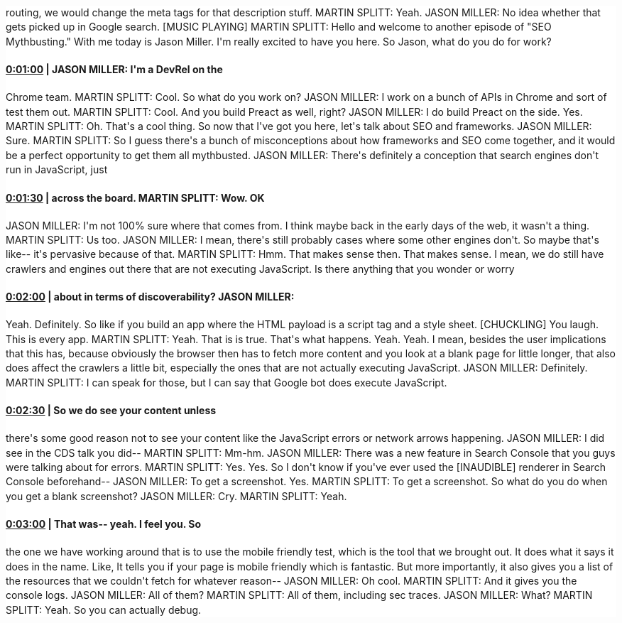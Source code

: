 routing, we would change the meta tags for that description stuff. MARTIN SPLITT: Yeah. JASON MILLER: No idea whether that gets picked up in Google search. [MUSIC PLAYING] MARTIN SPLITT: Hello and welcome to another episode of "SEO Mythbusting." With me today is Jason Miller. I'm really excited to have you here. So Jason, what do you do for work?  

#### [0:01:00](https://www.youtube.com/watch?v=WU_ZaO35w0U&t=60) |  JASON MILLER: I'm a DevRel on the

Chrome team. MARTIN SPLITT: Cool. So what do you work on? JASON MILLER: I work on a bunch of APIs in Chrome and sort of test them out. MARTIN SPLITT: Cool. And you build Preact as well, right? JASON MILLER: I do build Preact on the side. Yes. MARTIN SPLITT: Oh. That's a cool thing. So now that I've got you here, let's talk about SEO and frameworks. JASON MILLER: Sure. MARTIN SPLITT: So I guess there's a bunch of misconceptions about how frameworks and SEO come together, and it would be a perfect opportunity to get them all mythbusted. JASON MILLER: There's definitely a conception that search engines don't run in JavaScript, just  

#### [0:01:30](https://www.youtube.com/watch?v=WU_ZaO35w0U&t=90) |  across the board. MARTIN SPLITT: Wow. OK

JASON MILLER: I'm not 100% sure where that comes from. I think maybe back in the early days of the web, it wasn't a thing. MARTIN SPLITT: Us too. JASON MILLER: I mean, there's still probably cases where some other engines don't. So maybe that's like-- it's pervasive because of that. MARTIN SPLITT: Hmm. That makes sense then. That makes sense. I mean, we do still have crawlers and engines out there that are not executing JavaScript. Is there anything that you wonder or worry  

#### [0:02:00](https://www.youtube.com/watch?v=WU_ZaO35w0U&t=120) |  about in terms of discoverability? JASON MILLER:

Yeah. Definitely. So like if you build an app where the HTML payload is a script tag and a style sheet. [CHUCKLING] You laugh. This is every app. MARTIN SPLITT: Yeah. That is is true. That's what happens. Yeah. Yeah. I mean, besides the user implications that this has, because obviously the browser then has to fetch more content and you look at a blank page for little longer, that also does affect the crawlers a little bit, especially the ones that are not actually executing JavaScript. JASON MILLER: Definitely. MARTIN SPLITT: I can speak for those, but I can say that Google bot does execute JavaScript.  

#### [0:02:30](https://www.youtube.com/watch?v=WU_ZaO35w0U&t=150) |  So we do see your content unless

there's some good reason not to see your content like the JavaScript errors or network arrows happening. JASON MILLER: I did see in the CDS talk you did-- MARTIN SPLITT: Mm-hm. JASON MILLER: There was a new feature in Search Console that you guys were talking about for errors. MARTIN SPLITT: Yes. Yes. So I don't know if you've ever used the [INAUDIBLE] renderer in Search Console beforehand-- JASON MILLER: To get a screenshot. Yes. MARTIN SPLITT: To get a screenshot. So what do you do when you get a blank screenshot? JASON MILLER: Cry. MARTIN SPLITT: Yeah.  

#### [0:03:00](https://www.youtube.com/watch?v=WU_ZaO35w0U&t=180) |  That was-- yeah. I feel you. So

the one we have working around that is to use the mobile friendly test, which is the tool that we brought out. It does what it says it does in the name. Like, It tells you if your page is mobile friendly which is fantastic. But more importantly, it also gives you a list of the resources that we couldn't fetch for whatever reason-- JASON MILLER: Oh cool. MARTIN SPLITT: And it gives you the console logs. JASON MILLER: All of them? MARTIN SPLITT: All of them, including sec traces. JASON MILLER: What? MARTIN SPLITT: Yeah. So you can actually debug.  
